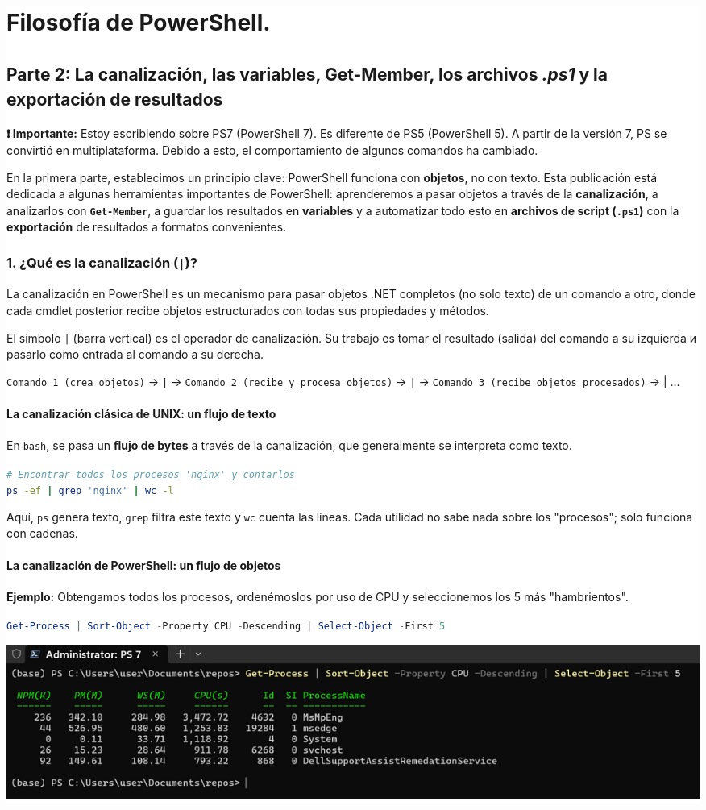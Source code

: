 # Filosofía de PowerShell.
## Parte 2: La canalización, las variables, Get-Member, los archivos *.ps1* y la exportación de resultados
**❗ Importante:**
Estoy escribiendo sobre PS7 (PowerShell 7). Es diferente de PS5 (PowerShell 5). A partir de la versión 7, PS se convirtió en multiplataforma. Debido a esto, el comportamiento de algunos comandos ha cambiado.

En la primera parte, establecimos un principio clave: PowerShell funciona con **objetos**, no con texto. Esta publicación está dedicada a algunas herramientas importantes de PowerShell: aprenderemos a pasar objetos a través de la **canalización**, a analizarlos con **`Get-Member`**, a guardar los resultados en **variables** y a automatizar todo esto en **archivos de script (`.ps1`)** con la **exportación** de resultados a formatos convenientes.

### 1. ¿Qué es la canalización (`|`)?
La canalización en PowerShell es un mecanismo para pasar objetos .NET completos (no solo texto) de un comando a otro, donde cada cmdlet posterior recibe objetos estructurados con todas sus propiedades y métodos.

El símbolo `|` (barra vertical) es el operador de canalización. Su trabajo es tomar el resultado (salida) del comando a su izquierda и pasarlo como entrada al comando a su derecha.

`Comando 1 (crea objetos)` → `|` → `Comando 2 (recibe y procesa objetos)` → `|` → `Comando 3 (recibe objetos procesados)` → | ...

#### La canalización clásica de UNIX: un flujo de texto

En `bash`, se pasa un **flujo de bytes** a través de la canalización, que generalmente se interpreta como texto.

```bash
# Encontrar todos los procesos 'nginx' y contarlos
ps -ef | grep 'nginx' | wc -l
```
Aquí, `ps` genera texto, `grep` filtra este texto y `wc` cuenta las líneas. Cada utilidad no sabe nada sobre los "procesos"; solo funciona con cadenas.

#### La canalización de PowerShell: un flujo de objetos
**Ejemplo:** Obtengamos todos los procesos, ordenémoslos por uso de CPU y seleccionemos los 5 más "hambrientos".

```powershell
Get-Process | Sort-Object -Property CPU -Descending | Select-Object -First 5
```
![1](assets/02/1.png)
